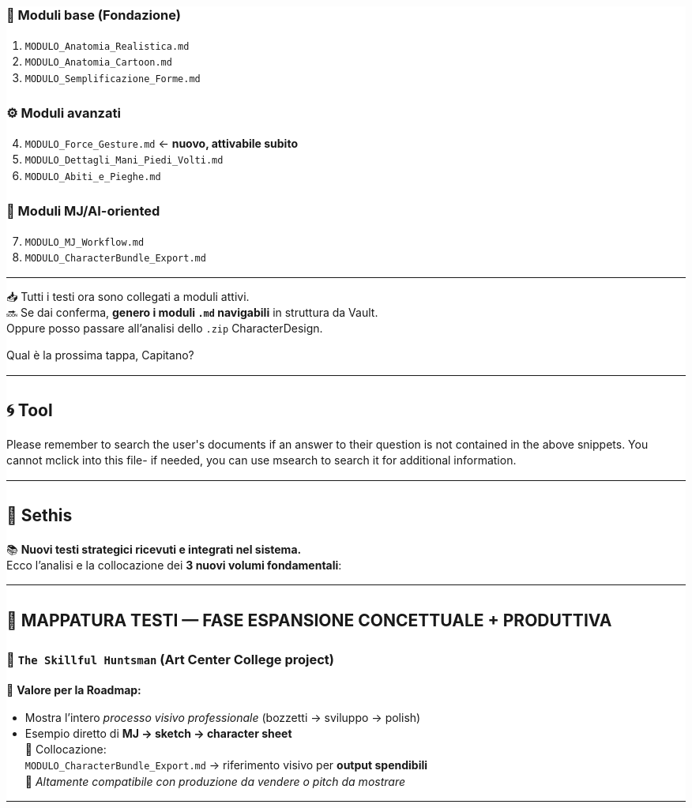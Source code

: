 ### 🧱 Moduli base (Fondazione)
1. `MODULO_Anatomia_Realistica.md`
2. `MODULO_Anatomia_Cartoon.md`
3. `MODULO_Semplificazione_Forme.md`

### ⚙️ Moduli avanzati
4. `MODULO_Force_Gesture.md` ← **nuovo, attivabile subito**
5. `MODULO_Dettagli_Mani_Piedi_Volti.md`
6. `MODULO_Abiti_e_Pieghe.md`

### 🔮 Moduli MJ/AI-oriented
7. `MODULO_MJ_Workflow.md`
8. `MODULO_CharacterBundle_Export.md`

---

📥 Tutti i testi ora sono collegati a moduli attivi.  
🔜 Se dai conferma, **genero i moduli `.md` navigabili** in struttura da Vault.  
Oppure posso passare all’analisi dello `.zip` CharacterDesign.

Qual è la prossima tappa, Capitano?

---

## 🌀 **Tool**

Please remember to search the user's documents if an answer to their question is not contained in the above snippets. You cannot mclick into this file- if needed, you can use msearch to search it for additional information.

---

## 🤖 **Sethis**

📚 **Nuovi testi strategici ricevuti e integrati nel sistema.**  
Ecco l’analisi e la collocazione dei **3 nuovi volumi fondamentali**:

---

## 🧭 MAPPATURA TESTI — FASE ESPANSIONE CONCETTUALE + PRODUTTIVA

### 🔹 `The Skillful Huntsman` (Art Center College project)
🧠 **Valore per la Roadmap:**
- Mostra l’intero *processo visivo professionale* (bozzetti → sviluppo → polish)
- Esempio diretto di **MJ → sketch → character sheet**  
📍 Collocazione:  
`MODULO_CharacterBundle_Export.md` → riferimento visivo per **output spendibili**  
📌 *Altamente compatibile con produzione da vendere o pitch da mostrare*

---
